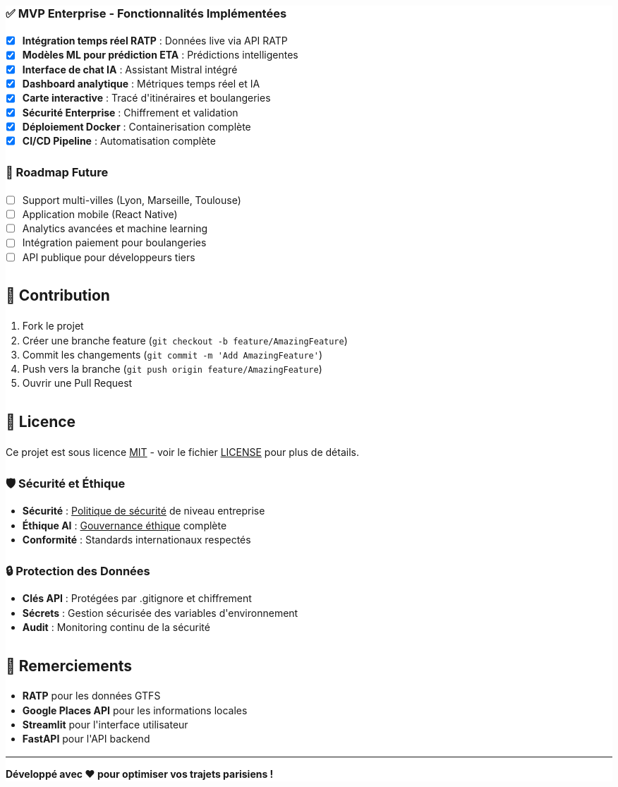 ### ✅ MVP Enterprise - Fonctionnalités Implémentées

- [x] **Intégration temps réel RATP** : Données live via API RATP
- [x] **Modèles ML pour prédiction ETA** : Prédictions intelligentes
- [x] **Interface de chat IA** : Assistant Mistral intégré
- [x] **Dashboard analytique** : Métriques temps réel et IA
- [x] **Carte interactive** : Tracé d'itinéraires et boulangeries
- [x] **Sécurité Enterprise** : Chiffrement et validation
- [x] **Déploiement Docker** : Containerisation complète
- [x] **CI/CD Pipeline** : Automatisation complète

### 🚀 Roadmap Future

- [ ] Support multi-villes (Lyon, Marseille, Toulouse)
- [ ] Application mobile (React Native)
- [ ] Analytics avancées et machine learning
- [ ] Intégration paiement pour boulangeries
- [ ] API publique pour développeurs tiers

## 🤝 Contribution

1. Fork le projet
2. Créer une branche feature (`git checkout -b feature/AmazingFeature`)
3. Commit les changements (`git commit -m 'Add AmazingFeature'`)
4. Push vers la branche (`git push origin feature/AmazingFeature`)
5. Ouvrir une Pull Request

## 📝 Licence

Ce projet est sous licence [MIT](LICENSE) - voir le fichier [LICENSE](LICENSE) pour plus de détails.

### 🛡️ Sécurité et Éthique

- **Sécurité** : [Politique de sécurité](SECURITY.md) de niveau entreprise
- **Éthique AI** : [Gouvernance éthique](AI_ETHICS_POLICY.md) complète
- **Conformité** : Standards internationaux respectés

### 🔒 Protection des Données

- **Clés API** : Protégées par .gitignore et chiffrement
- **Sécrets** : Gestion sécurisée des variables d'environnement
- **Audit** : Monitoring continu de la sécurité

## 🙏 Remerciements

- **RATP** pour les données GTFS
- **Google Places API** pour les informations locales
- **Streamlit** pour l'interface utilisateur
- **FastAPI** pour l'API backend

---

**Développé avec ❤️ pour optimiser vos trajets parisiens !**

